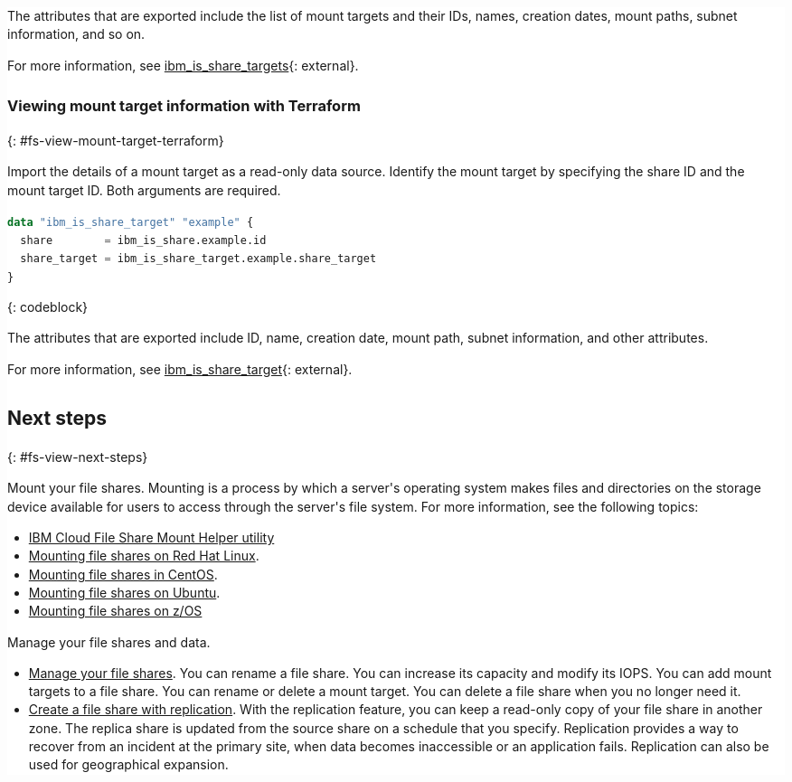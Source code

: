 The attributes that are exported include the list of mount targets and their IDs, names, creation dates, mount paths, subnet information, and so on.

For more information, see [ibm_is_share_targets](https://registry.terraform.io/providers/IBM-Cloud/ibm/latest/docs/data-sources/is_share_targets){: external}.

### Viewing mount target information with Terraform
{: #fs-view-mount-target-terraform}

Import the details of a mount target as a read-only data source. Identify the mount target by specifying the share ID and the mount target ID. Both arguments are required.

```terraform
data "ibm_is_share_target" "example" {
  share        = ibm_is_share.example.id
  share_target = ibm_is_share_target.example.share_target
}
```
{: codeblock}

The attributes that are exported include ID, name, creation date, mount path, subnet information, and other attributes.

For more information, see [ibm_is_share_target](https://registry.terraform.io/providers/IBM-Cloud/ibm/latest/docs/data-sources/is_share_target){: external}.

## Next steps
{: #fs-view-next-steps}

Mount your file shares. Mounting is a process by which a server's operating system makes files and directories on the storage device available for users to access through the server's file system. For more information, see the following topics:
* [IBM Cloud File Share Mount Helper utility](/docs/vpc?topic=vpc-fs-mount-helper-utility)
* [Mounting file shares on Red Hat Linux](/docs/vpc?topic=vpc-file-storage-vpc-mount-RHEL).
* [Mounting file shares in CentOS](/docs/vpc?topic=vpc-file-storage-mount-centos).
* [Mounting file shares on Ubuntu](/docs/vpc?topic=vpc-file-storage-vpc-mount-ubuntu).
* [Mounting file shares on z/OS](/docs/vpc?topic=vpc-file-storage-vpc-mount-zos)

Manage your file shares and data.
* [Manage your file shares](/docs/vpc?topic=vpc-file-storage-managing). You can rename a file share. You can increase its capacity and modify its IOPS. You can add mount targets to a file share. You can rename or delete a mount target. You can delete a file share when you no longer need it.
* [Create a file share with replication](/docs/vpc?topic=vpc-file-storage-create-replication). With the replication feature, you can keep a read-only copy of your file share in another zone. The replica share is updated from the source share on a schedule that you specify. Replication provides a way to recover from an incident at the primary site, when data becomes inaccessible or an application fails. Replication can also be used for geographical expansion.
